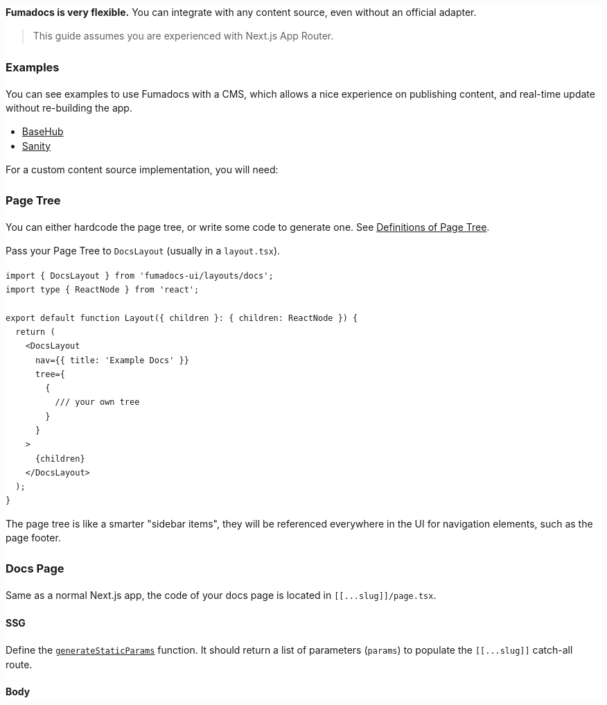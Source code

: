 **Fumadocs is very flexible.** You can integrate with any content source, even without an official adapter.

> This guide assumes you are experienced with Next.js App Router.

### Examples

You can see examples to use Fumadocs with a CMS, which allows a nice experience on publishing content, and real-time update without re-building the app.

- [BaseHub](https://github.com/fuma-nama/fumadocs-basehub)
- [Sanity](https://github.com/fuma-nama/fumadocs-sanity)

For a custom content source implementation, you will need:

### Page Tree

You can either hardcode the page tree, or write some code to generate one.
See [Definitions of Page Tree](/docs/headless/page-tree).

Pass your Page Tree to `DocsLayout` (usually in a `layout.tsx`).

```tsx title="layout.tsx"
import { DocsLayout } from 'fumadocs-ui/layouts/docs';
import type { ReactNode } from 'react';

export default function Layout({ children }: { children: ReactNode }) {
  return (
    <DocsLayout
      nav={{ title: 'Example Docs' }}
      tree={
        {
          /// your own tree
        }
      }
    >
      {children}
    </DocsLayout>
  );
}
```

The page tree is like a smarter "sidebar items", they will be referenced everywhere in the UI for navigation elements, such as the page footer.

### Docs Page

Same as a normal Next.js app, the code of your docs page is located in `[[...slug]]/page.tsx`.

#### SSG

Define the [`generateStaticParams`](https://nextjs.org/docs/app/api-reference/functions/generate-static-params) function.
It should return a list of parameters (`params`) to populate the `[[...slug]]` catch-all route.

#### Body
